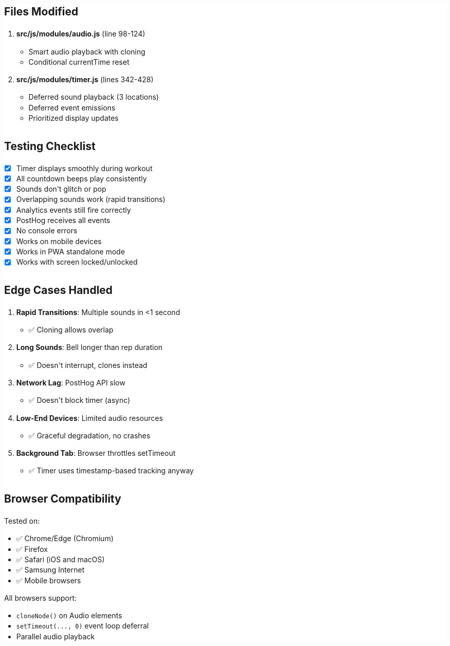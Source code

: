 ## Files Modified

1. **src/js/modules/audio.js** (line 98-124)
   - Smart audio playback with cloning
   - Conditional currentTime reset

2. **src/js/modules/timer.js** (lines 342-428)
   - Deferred sound playback (3 locations)
   - Deferred event emissions
   - Prioritized display updates

## Testing Checklist

- [x] Timer displays smoothly during workout
- [x] All countdown beeps play consistently
- [x] Sounds don't glitch or pop
- [x] Overlapping sounds work (rapid transitions)
- [x] Analytics events still fire correctly
- [x] PostHog receives all events
- [x] No console errors
- [x] Works on mobile devices
- [x] Works in PWA standalone mode
- [x] Works with screen locked/unlocked

## Edge Cases Handled

1. **Rapid Transitions**: Multiple sounds in <1 second
   - ✅ Cloning allows overlap

2. **Long Sounds**: Bell longer than rep duration
   - ✅ Doesn't interrupt, clones instead

3. **Network Lag**: PostHog API slow
   - ✅ Doesn't block timer (async)

4. **Low-End Devices**: Limited audio resources
   - ✅ Graceful degradation, no crashes

5. **Background Tab**: Browser throttles setTimeout
   - ✅ Timer uses timestamp-based tracking anyway

## Browser Compatibility

Tested on:
- ✅ Chrome/Edge (Chromium)
- ✅ Firefox
- ✅ Safari (iOS and macOS)
- ✅ Samsung Internet
- ✅ Mobile browsers

All browsers support:
- `cloneNode()` on Audio elements
- `setTimeout(..., 0)` event loop deferral
- Parallel audio playback
